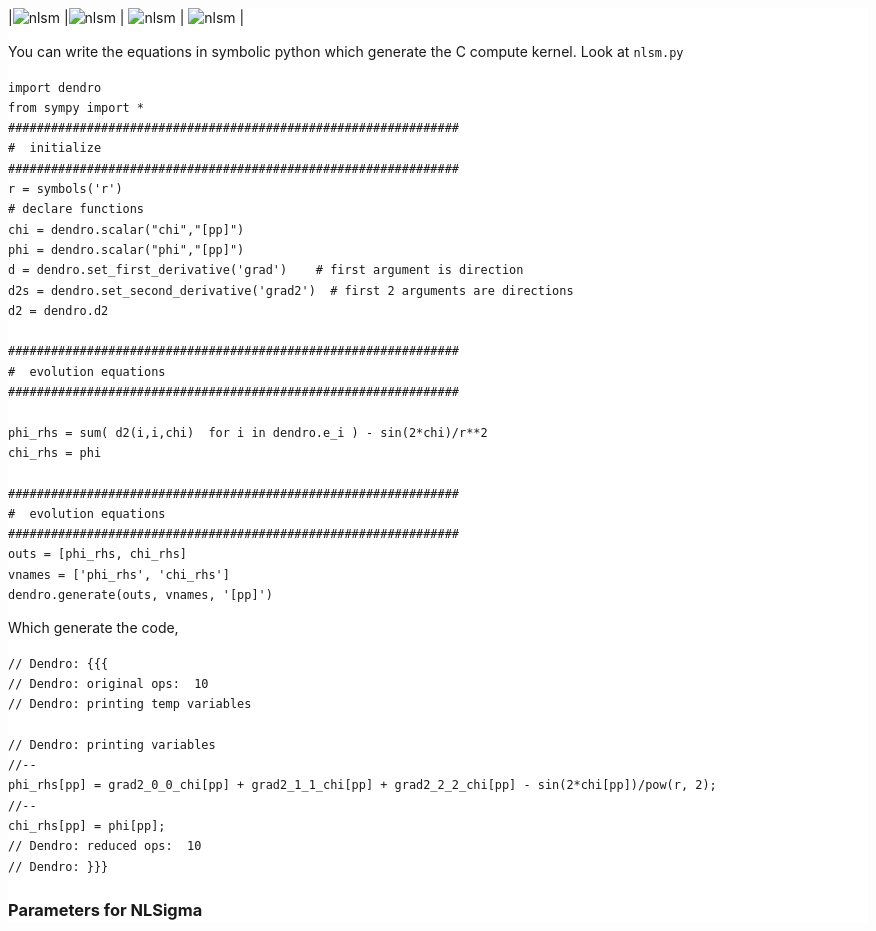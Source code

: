 

|<img src="https://github.com/paralab/Dendro-5.01/blob/master/docs/fig/nlsmB7.png" alt="nlsm" width="200"/> |<img src="https://github.com/paralab/Dendro-5.01/blob/master/docs/fig/nlsmB11.png" alt="nlsm" width="200"/> | <img src="https://github.com/paralab/Dendro-5.01/blob/master/docs/fig/nlsmB16.png" alt="nlsm" width="200"/> | <img src="https://github.com/paralab/Dendro-5.01/blob/master/docs/fig/nlsmB44.png" alt="nlsm" width="200"/> |


You can write the equations in symbolic python which generate the C compute kernel. Look at `nlsm.py` 

```
import dendro
from sympy import *
###############################################################
#  initialize
###############################################################
r = symbols('r')
# declare functions
chi = dendro.scalar("chi","[pp]")
phi = dendro.scalar("phi","[pp]")
d = dendro.set_first_derivative('grad')    # first argument is direction
d2s = dendro.set_second_derivative('grad2')  # first 2 arguments are directions
d2 = dendro.d2

###############################################################
#  evolution equations
###############################################################

phi_rhs = sum( d2(i,i,chi)  for i in dendro.e_i ) - sin(2*chi)/r**2
chi_rhs = phi

###############################################################
#  evolution equations
###############################################################
outs = [phi_rhs, chi_rhs]
vnames = ['phi_rhs', 'chi_rhs']
dendro.generate(outs, vnames, '[pp]')
```

Which generate the code, 

```
// Dendro: {{{ 
// Dendro: original ops:  10
// Dendro: printing temp variables

// Dendro: printing variables
//--
phi_rhs[pp] = grad2_0_0_chi[pp] + grad2_1_1_chi[pp] + grad2_2_2_chi[pp] - sin(2*chi[pp])/pow(r, 2);
//--
chi_rhs[pp] = phi[pp];
// Dendro: reduced ops:  10
// Dendro: }}}

```

### Parameters for NLSigma
